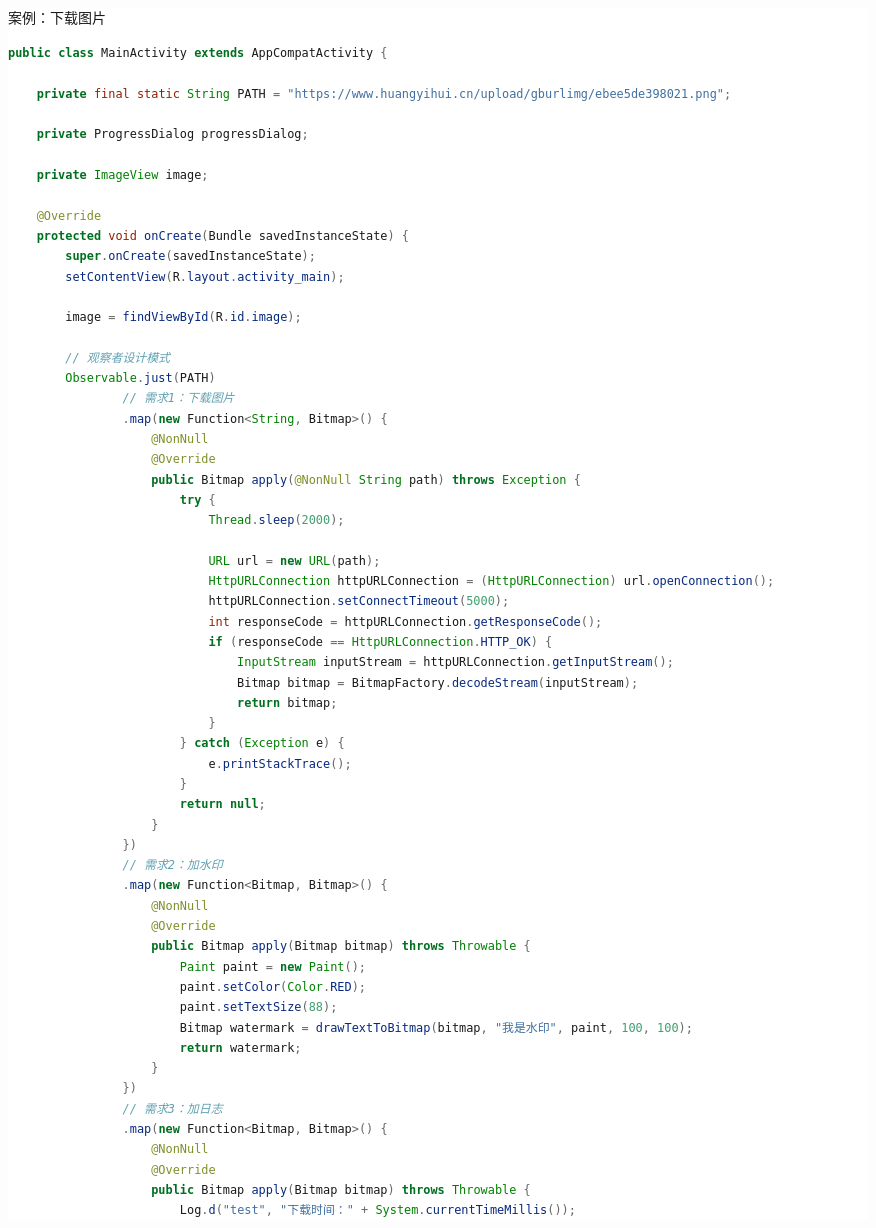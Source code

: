 

案例：下载图片

```java
public class MainActivity extends AppCompatActivity {

    private final static String PATH = "https://www.huangyihui.cn/upload/gburlimg/ebee5de398021.png";

    private ProgressDialog progressDialog;

    private ImageView image;

    @Override
    protected void onCreate(Bundle savedInstanceState) {
        super.onCreate(savedInstanceState);
        setContentView(R.layout.activity_main);

        image = findViewById(R.id.image);

        // 观察者设计模式
        Observable.just(PATH)
                // 需求1：下载图片
                .map(new Function<String, Bitmap>() {
                    @NonNull
                    @Override
                    public Bitmap apply(@NonNull String path) throws Exception {
                        try {
                            Thread.sleep(2000);

                            URL url = new URL(path);
                            HttpURLConnection httpURLConnection = (HttpURLConnection) url.openConnection();
                            httpURLConnection.setConnectTimeout(5000);
                            int responseCode = httpURLConnection.getResponseCode();
                            if (responseCode == HttpURLConnection.HTTP_OK) {
                                InputStream inputStream = httpURLConnection.getInputStream();
                                Bitmap bitmap = BitmapFactory.decodeStream(inputStream);
                                return bitmap;
                            }
                        } catch (Exception e) {
                            e.printStackTrace();
                        }
                        return null;
                    }
                })
                // 需求2：加水印
                .map(new Function<Bitmap, Bitmap>() {
                    @NonNull
                    @Override
                    public Bitmap apply(Bitmap bitmap) throws Throwable {
                        Paint paint = new Paint();
                        paint.setColor(Color.RED);
                        paint.setTextSize(88);
                        Bitmap watermark = drawTextToBitmap(bitmap, "我是水印", paint, 100, 100);
                        return watermark;
                    }
                })
                // 需求3：加日志
                .map(new Function<Bitmap, Bitmap>() {
                    @NonNull
                    @Override
                    public Bitmap apply(Bitmap bitmap) throws Throwable {
                        Log.d("test", "下载时间：" + System.currentTimeMillis());
```